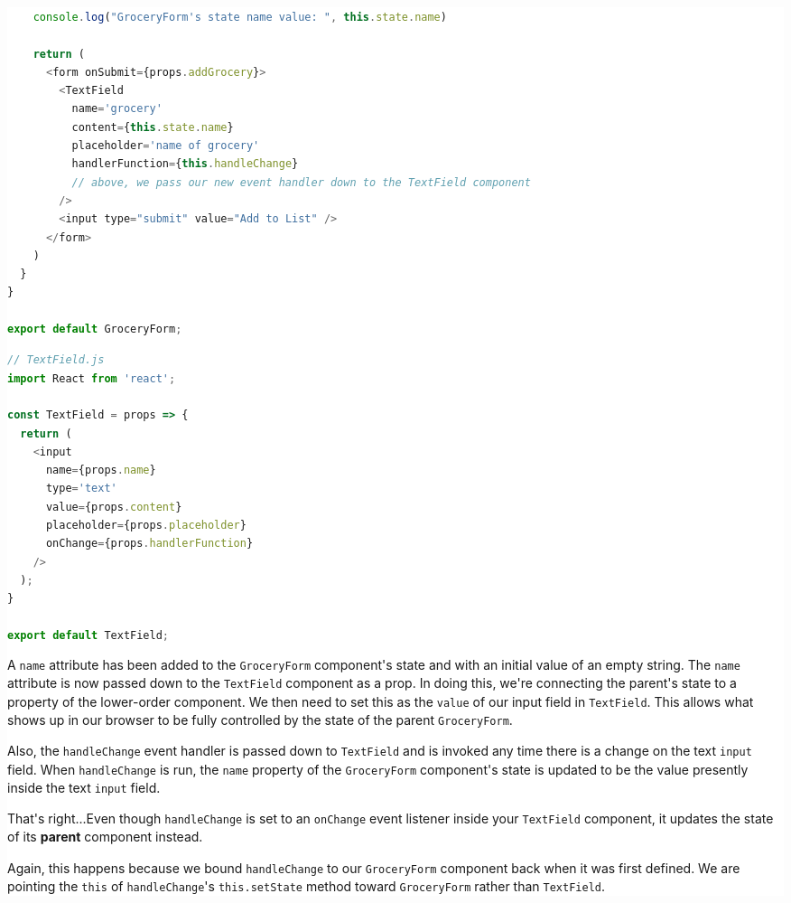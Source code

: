 ```javascript
    console.log("GroceryForm's state name value: ", this.state.name)

    return (
      <form onSubmit={props.addGrocery}>
        <TextField
          name='grocery'
          content={this.state.name}
          placeholder='name of grocery'
          handlerFunction={this.handleChange}
          // above, we pass our new event handler down to the TextField component
        />
        <input type="submit" value="Add to List" />
      </form>
    )
  }
}

export default GroceryForm;
```

```javascript
// TextField.js
import React from 'react';

const TextField = props => {
  return (
    <input
      name={props.name}
      type='text'
      value={props.content}
      placeholder={props.placeholder}
      onChange={props.handlerFunction}
    />
  );
}

export default TextField;
```

A `name` attribute has been added to the `GroceryForm` component's state and with an initial value of an empty string. The `name` attribute is now passed down to the `TextField` component as a prop. In doing this, we're connecting the parent's state to a property of the lower-order component. We then need to set this as the `value` of our input field in `TextField`. This allows what shows up in our browser to be fully controlled by the state of the parent `GroceryForm`.

Also, the `handleChange` event handler is passed down to `TextField` and is invoked any time there is a change on the text `input` field. When `handleChange` is run, the `name` property of the `GroceryForm` component's state is updated to be the value presently inside the text `input` field.

That's right...Even though `handleChange` is set to an `onChange` event listener inside your `TextField` component, it updates the state of its **parent** component instead.

Again, this happens because we bound `handleChange` to our `GroceryForm` component back when it was first defined. We are pointing the `this` of `handleChange`'s `this.setState` method toward `GroceryForm` rather than `TextField`.
